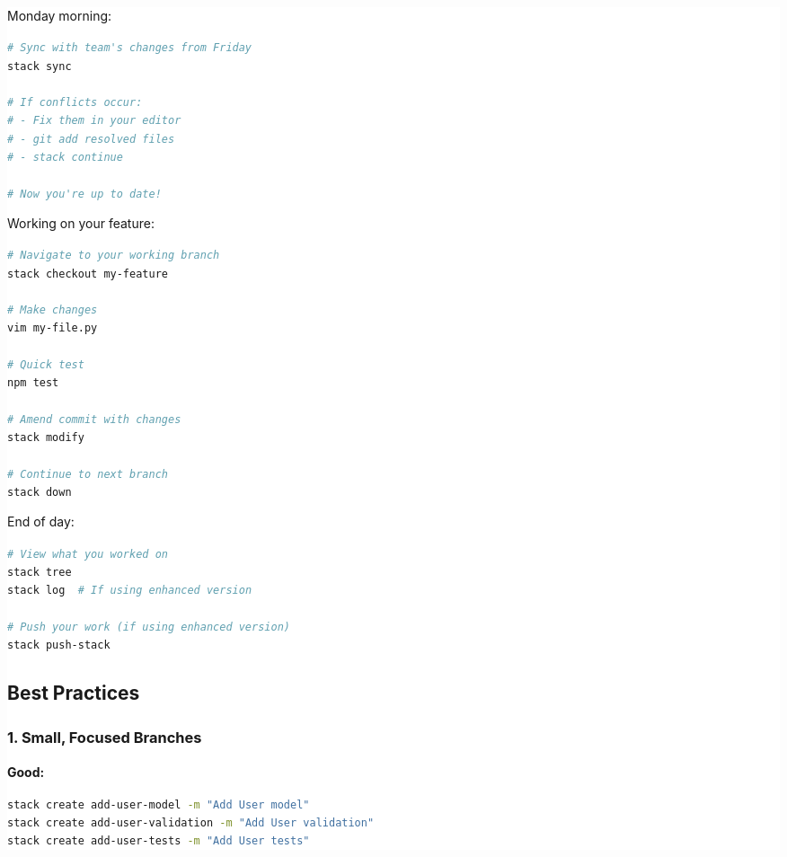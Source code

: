 Monday morning:

```bash
# Sync with team's changes from Friday
stack sync

# If conflicts occur:
# - Fix them in your editor
# - git add resolved files  
# - stack continue

# Now you're up to date!
```

Working on your feature:

```bash
# Navigate to your working branch
stack checkout my-feature

# Make changes
vim my-file.py

# Quick test
npm test

# Amend commit with changes
stack modify

# Continue to next branch
stack down
```

End of day:

```bash
# View what you worked on
stack tree
stack log  # If using enhanced version

# Push your work (if using enhanced version)
stack push-stack
```

## Best Practices

### 1. Small, Focused Branches

**Good:**
```bash
stack create add-user-model -m "Add User model"
stack create add-user-validation -m "Add User validation"
stack create add-user-tests -m "Add User tests"
```
